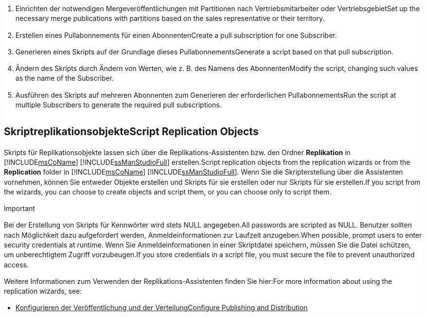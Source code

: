 1.  <span data-ttu-id="d5f3b-119">Einrichten der notwendigen Mergeveröffentlichungen mit Partitionen nach Vertriebsmitarbeiter oder Vertriebsgebiet</span><span class="sxs-lookup"><span data-stu-id="d5f3b-119">Set up the necessary merge publications with partitions based on the sales representative or their territory.</span></span>  
  
2.  <span data-ttu-id="d5f3b-120">Erstellen eines Pullabonnements für einen Abonnenten</span><span class="sxs-lookup"><span data-stu-id="d5f3b-120">Create a pull subscription for one Subscriber.</span></span>  
  
3.  <span data-ttu-id="d5f3b-121">Generieren eines Skripts auf der Grundlage dieses Pullabonnements</span><span class="sxs-lookup"><span data-stu-id="d5f3b-121">Generate a script based on that pull subscription.</span></span>  
  
4.  <span data-ttu-id="d5f3b-122">Ändern des Skripts durch Ändern von Werten, wie z. B. des Namens des Abonnenten</span><span class="sxs-lookup"><span data-stu-id="d5f3b-122">Modify the script, changing such values as the name of the Subscriber.</span></span>  
  
5.  <span data-ttu-id="d5f3b-123">Ausführen des Skripts auf mehreren Abonnenten zum Generieren der erforderlichen Pullabonnements</span><span class="sxs-lookup"><span data-stu-id="d5f3b-123">Run the script at multiple Subscribers to generate the required pull subscriptions.</span></span>  
  
## <a name="script-replication-objects"></a><span data-ttu-id="d5f3b-124">Skriptreplikationsobjekte</span><span class="sxs-lookup"><span data-stu-id="d5f3b-124">Script Replication Objects</span></span>  
 <span data-ttu-id="d5f3b-125">Skripts für Replikationsobjekte lassen sich über die Replikations-Assistenten bzw. den Ordner **Replikation** in [!INCLUDE[msCoName](../../includes/msconame-md.md)] [!INCLUDE[ssManStudioFull](../../includes/ssmanstudiofull-md.md)] erstellen.</span><span class="sxs-lookup"><span data-stu-id="d5f3b-125">Script replication objects from the replication wizards or from the **Replication** folder in [!INCLUDE[msCoName](../../includes/msconame-md.md)] [!INCLUDE[ssManStudioFull](../../includes/ssmanstudiofull-md.md)].</span></span> <span data-ttu-id="d5f3b-126">Wenn Sie die Skripterstellung über die Assistenten vornehmen, können Sie entweder Objekte erstellen und Skripts für sie erstellen oder nur Skripts für sie erstellen.</span><span class="sxs-lookup"><span data-stu-id="d5f3b-126">If you script from the wizards, you can choose to create objects and script them, or you can choose only to script them.</span></span>  
  
> [!IMPORTANT]  
>  <span data-ttu-id="d5f3b-127">Bei der Erstellung von Skripts für Kennwörter wird stets NULL angegeben.</span><span class="sxs-lookup"><span data-stu-id="d5f3b-127">All passwords are scripted as NULL.</span></span> <span data-ttu-id="d5f3b-128">Benutzer sollten nach Möglichkeit dazu aufgefordert werden, Anmeldeinformationen zur Laufzeit anzugeben.</span><span class="sxs-lookup"><span data-stu-id="d5f3b-128">When possible, prompt users to enter security credentials at runtime.</span></span> <span data-ttu-id="d5f3b-129">Wenn Sie Anmeldeinformationen in einer Skriptdatei speichern, müssen Sie die Datei schützen, um unberechtigtem Zugriff vorzubeugen.</span><span class="sxs-lookup"><span data-stu-id="d5f3b-129">If you store credentials in a script file, you must secure the file to prevent unauthorized access.</span></span>  
  
 <span data-ttu-id="d5f3b-130">Weitere Informationen zum Verwenden der Replikations-Assistenten finden Sie hier:</span><span class="sxs-lookup"><span data-stu-id="d5f3b-130">For more information about using the replication wizards, see:</span></span>  
  
-   [<span data-ttu-id="d5f3b-131">Konfigurieren der Veröffentlichung und der Verteilung</span><span class="sxs-lookup"><span data-stu-id="d5f3b-131">Configure Publishing and Distribution</span></span>](configure-publishing-and-distribution.md)  
  